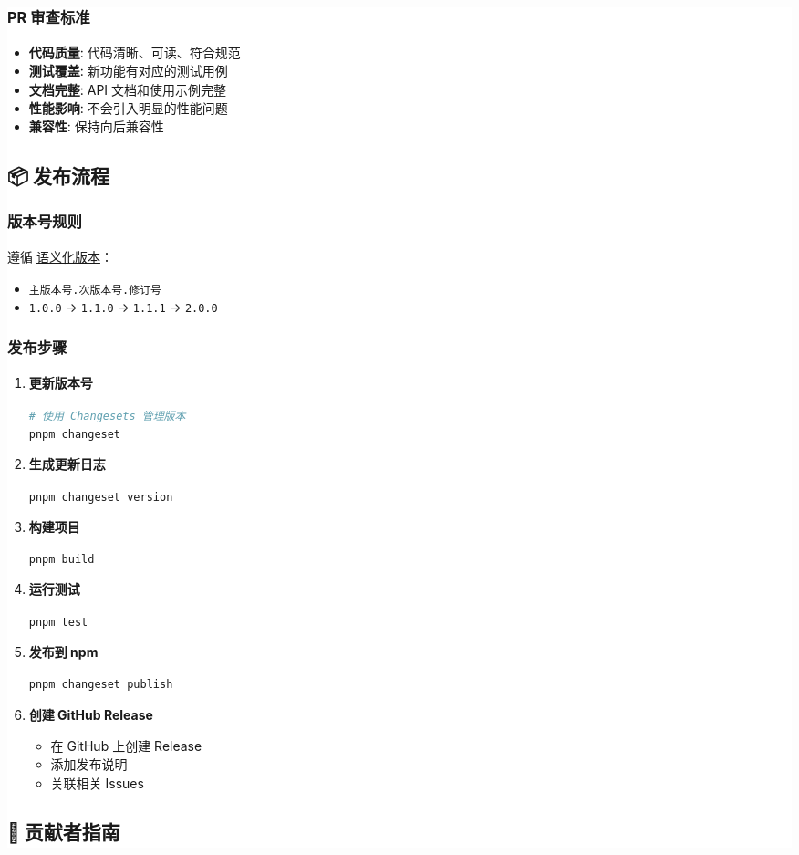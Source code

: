 ### PR 审查标准

- **代码质量**: 代码清晰、可读、符合规范
- **测试覆盖**: 新功能有对应的测试用例
- **文档完整**: API 文档和使用示例完整
- **性能影响**: 不会引入明显的性能问题
- **兼容性**: 保持向后兼容性

## 📦 发布流程

### 版本号规则

遵循 [语义化版本](https://semver.org/)：

- `主版本号.次版本号.修订号`
- `1.0.0` -> `1.1.0` -> `1.1.1` -> `2.0.0`

### 发布步骤

1. **更新版本号**

   ```bash
   # 使用 Changesets 管理版本
   pnpm changeset
   ```

2. **生成更新日志**

   ```bash
   pnpm changeset version
   ```

3. **构建项目**

   ```bash
   pnpm build
   ```

4. **运行测试**

   ```bash
   pnpm test
   ```

5. **发布到 npm**

   ```bash
   pnpm changeset publish
   ```

6. **创建 GitHub Release**
   - 在 GitHub 上创建 Release
   - 添加发布说明
   - 关联相关 Issues

## 🎯 贡献者指南
